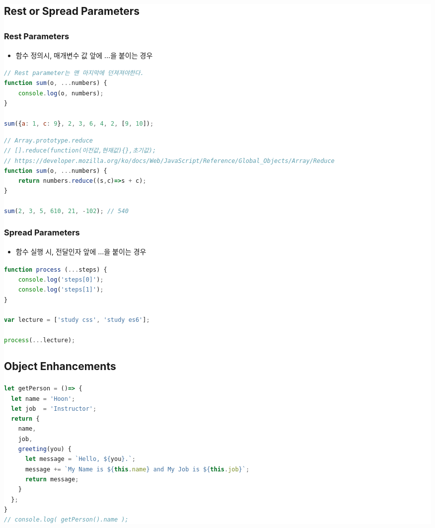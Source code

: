 



## Rest or Spread Parameters



### Rest Parameters

- 함수 정의시, 매개변수 값 앞에 …을 붙이는 경우

```javascript
// Rest parameter는 맨 마지막에 던져져야한다.
function sum(o, ...numbers) {
    console.log(o, numbers);
}

sum({a: 1, c: 9}, 2, 3, 6, 4, 2, [9, 10]);

```

```javascript
// Array.prototype.reduce
// [].reduce(function(이전값,현재값){},초기값);
// https://developer.mozilla.org/ko/docs/Web/JavaScript/Reference/Global_Objects/Array/Reduce
function sum(o, ...numbers) {
    return numbers.reduce((s,c)=>s + c);
}

sum(2, 3, 5, 610, 21, -102); // 540
```



### Spread Parameters

- 함수 실행 시, 전달인자 앞에 …을 붙이는 경우

```javascript
function process (...steps) {
    console.log('steps[0]');
    console.log('steps[1]');
}

var lecture = ['study css', 'study es6'];

process(...lecture);
```





## Object Enhancements

```javascript
let getPerson = ()=> {
  let name = 'Hoon';
  let job  = 'Instructor';
  return {
    name,
    job,
    greeting(you) {
      let message = `Hello, ${you}.`;
      message += `My Name is ${this.name} and My Job is ${this.job}`;
      return message;
    }
  };
}
// console.log( getPerson().name );
```